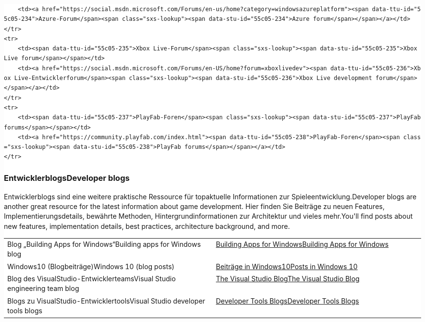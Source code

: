         <td><a href="https://social.msdn.microsoft.com/Forums/en-us/home?category=windowsazureplatform"><span data-ttu-id="55c05-234">Azure-Forum</span><span class="sxs-lookup"><span data-stu-id="55c05-234">Azure forum</span></span></a></td>
    </tr>
    <tr>
        <td><span data-ttu-id="55c05-235">Xbox Live-Forum</span><span class="sxs-lookup"><span data-stu-id="55c05-235">Xbox Live forum</span></span></td>
        <td><a href="https://social.msdn.microsoft.com/Forums/en-US/home?forum=xboxlivedev"><span data-ttu-id="55c05-236">Xbox Live-Entwicklerforum</span><span class="sxs-lookup"><span data-stu-id="55c05-236">Xbox Live development forum</span></span></a></td>
    </tr>
    <tr>
        <td><span data-ttu-id="55c05-237">PlayFab-Foren</span><span class="sxs-lookup"><span data-stu-id="55c05-237">PlayFab forums</span></span></td>
        <td><a href="https://community.playfab.com/index.html"><span data-ttu-id="55c05-238">PlayFab-Foren</span><span class="sxs-lookup"><span data-stu-id="55c05-238">PlayFab forums</span></span></a></td>
    </tr>
</table>


### <a name="developer-blogs"></a><span data-ttu-id="55c05-239">Entwicklerblogs</span><span class="sxs-lookup"><span data-stu-id="55c05-239">Developer blogs</span></span>

<span data-ttu-id="55c05-240">Entwicklerblogs sind eine weitere praktische Ressource für topaktuelle Informationen zur Spieleentwicklung.</span><span class="sxs-lookup"><span data-stu-id="55c05-240">Developer blogs are another great resource for the latest information about game development.</span></span> <span data-ttu-id="55c05-241">Hier finden Sie Beiträge zu neuen Features, Implementierungsdetails, bewährte Methoden, Hintergrundinformationen zur Architektur und vieles mehr.</span><span class="sxs-lookup"><span data-stu-id="55c05-241">You'll find posts about new features, implementation details, best practices, architecture background, and more.</span></span>

<table>
    <colgroup>
    <col width="50%" />
    <col width="50%" />
    </colgroup>
    <tr>
        <td><span data-ttu-id="55c05-242">Blog „Building Apps for Windows“</span><span class="sxs-lookup"><span data-stu-id="55c05-242">Building apps for Windows blog</span></span></td>
        <td><a href="http://blogs.windows.com/buildingapps/"><span data-ttu-id="55c05-243">Building Apps for Windows</span><span class="sxs-lookup"><span data-stu-id="55c05-243">Building Apps for Windows</span></span></a></td>
    </tr>
    <tr>
        <td><span data-ttu-id="55c05-244">Windows10 (Blogbeiträge)</span><span class="sxs-lookup"><span data-stu-id="55c05-244">Windows 10 (blog posts)</span></span></td>
        <td><a href="http://blogs.windows.com/blog/tag/windows-10/"><span data-ttu-id="55c05-245">Beiträge in Windows10</span><span class="sxs-lookup"><span data-stu-id="55c05-245">Posts in Windows 10</span></span></a></td>
    </tr>
    <tr>
        <td><span data-ttu-id="55c05-246">Blog des VisualStudio-Entwicklerteams</span><span class="sxs-lookup"><span data-stu-id="55c05-246">Visual Studio engineering team blog</span></span></td>
        <td><a href="http://blogs.msdn.com/b/visualstudio/"><span data-ttu-id="55c05-247">The Visual Studio Blog</span><span class="sxs-lookup"><span data-stu-id="55c05-247">The Visual Studio Blog</span></span></a></td>
    </tr>
    <tr>
        <td><span data-ttu-id="55c05-248">Blogs zu VisualStudio-Entwicklertools</span><span class="sxs-lookup"><span data-stu-id="55c05-248">Visual Studio developer tools blogs</span></span></td>
        <td><a href="http://blogs.msdn.com/b/developer-tools/"><span data-ttu-id="55c05-249">Developer Tools Blogs</span><span class="sxs-lookup"><span data-stu-id="55c05-249">Developer Tools Blogs</span></span></a></td>
    </tr>
